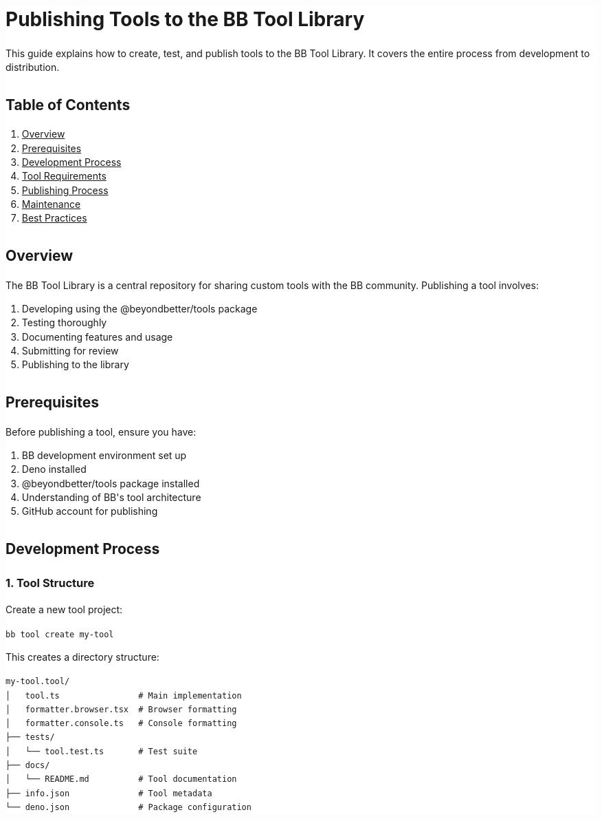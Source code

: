 # Publishing Tools to the BB Tool Library

This guide explains how to create, test, and publish tools to the BB Tool Library. It covers the entire process from development to distribution.

## Table of Contents

1. [Overview](#overview)
2. [Prerequisites](#prerequisites)
3. [Development Process](#development-process)
4. [Tool Requirements](#tool-requirements)
5. [Publishing Process](#publishing-process)
6. [Maintenance](#maintenance)
7. [Best Practices](#best-practices)

## Overview

The BB Tool Library is a central repository for sharing custom tools with the BB community. Publishing a tool involves:

1. Developing using the @beyondbetter/tools package
2. Testing thoroughly
3. Documenting features and usage
4. Submitting for review
5. Publishing to the library

## Prerequisites

Before publishing a tool, ensure you have:

1. BB development environment set up
2. Deno installed
3. @beyondbetter/tools package installed
4. Understanding of BB's tool architecture
5. GitHub account for publishing

## Development Process

### 1. Tool Structure

Create a new tool project:
```bash
bb tool create my-tool
```

This creates a directory structure:
```
my-tool.tool/
│   tool.ts                # Main implementation
│   formatter.browser.tsx  # Browser formatting
│   formatter.console.ts   # Console formatting
├── tests/
│   └── tool.test.ts       # Test suite
├── docs/
│   └── README.md          # Tool documentation
├── info.json              # Tool metadata
└── deno.json              # Package configuration
```
